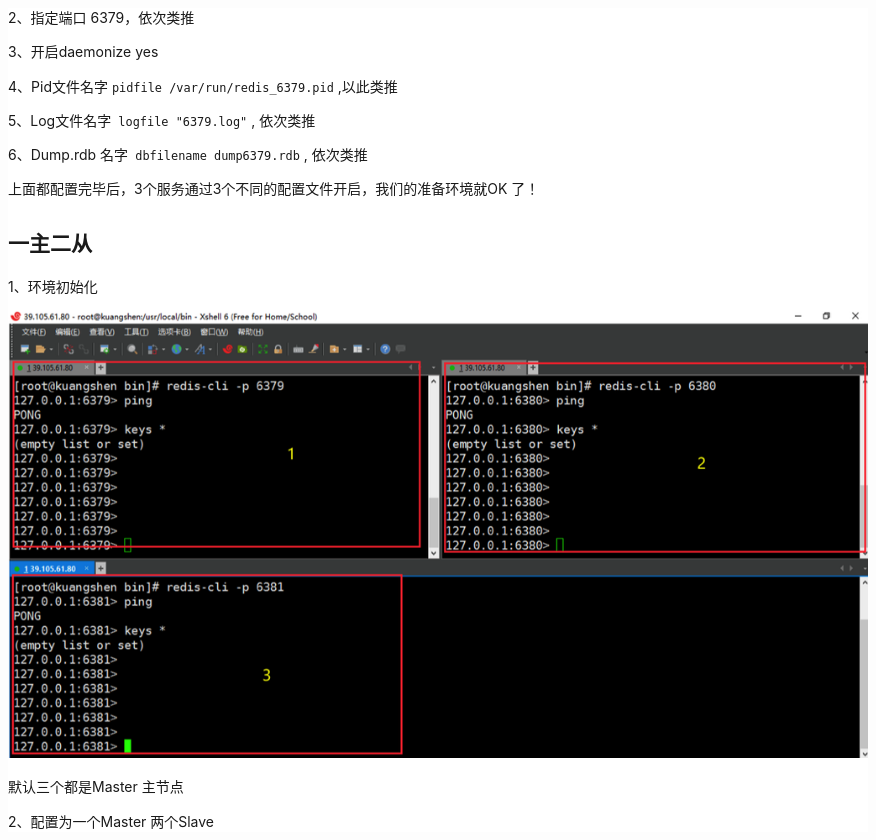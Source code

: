 2、指定端口 6379，依次类推 

3、开启daemonize yes 

4、Pid文件名字 `pidfile /var/run/redis_6379.pid` ,以此类推

5、Log文件名字` logfile "6379.log"` , 依次类推 

6、Dump.rdb 名字` dbfilename dump6379.rdb` , 依次类推

上面都配置完毕后，3个服务通过3个不同的配置文件开启，我们的准备环境就OK 了！

## 一主二从

1、环境初始化

![image-20211006182738608](Redis.assets/image-20211006182738608.png)

默认三个都是Master 主节点

2、配置为一个Master 两个Slave
